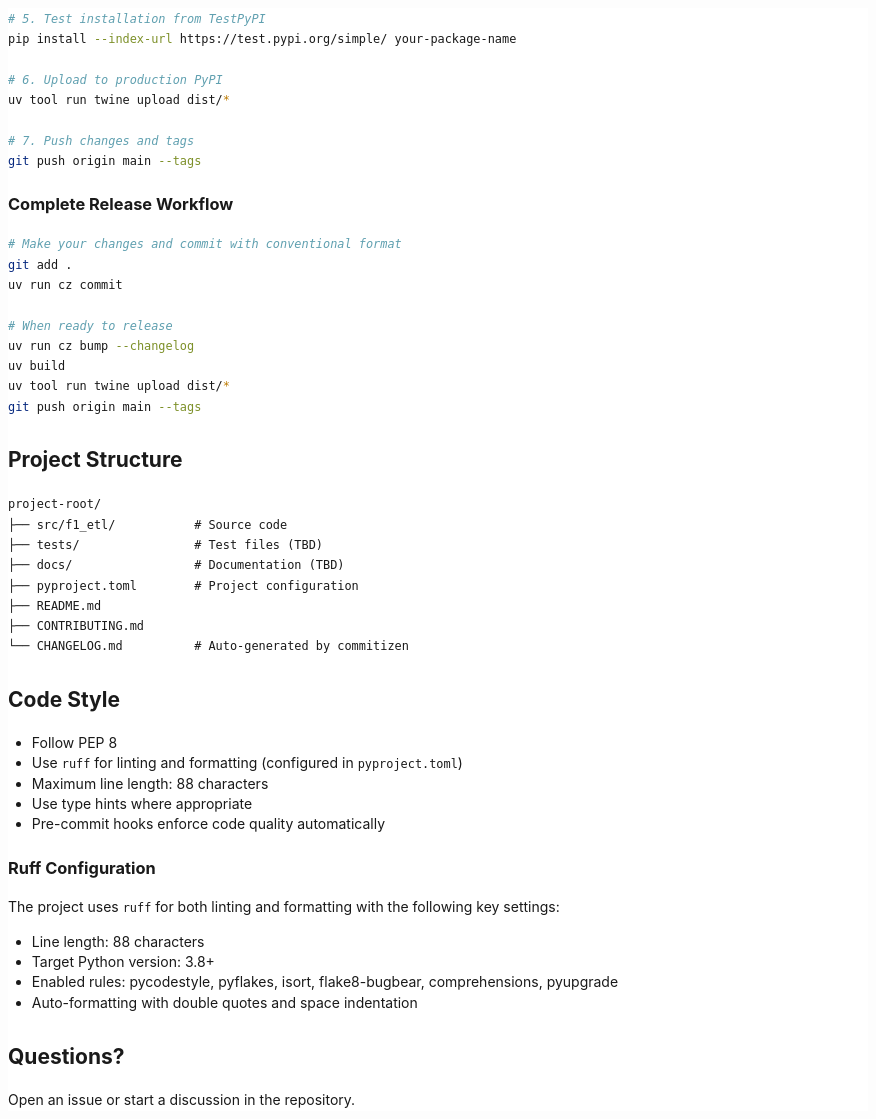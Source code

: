 ```bash
# 5. Test installation from TestPyPI
pip install --index-url https://test.pypi.org/simple/ your-package-name

# 6. Upload to production PyPI
uv tool run twine upload dist/*

# 7. Push changes and tags
git push origin main --tags
```

### Complete Release Workflow
```bash
# Make your changes and commit with conventional format
git add .
uv run cz commit

# When ready to release
uv run cz bump --changelog
uv build
uv tool run twine upload dist/*
git push origin main --tags
```

## Project Structure
```
project-root/
├── src/f1_etl/           # Source code
├── tests/                # Test files (TBD)
├── docs/                 # Documentation (TBD)
├── pyproject.toml        # Project configuration
├── README.md
├── CONTRIBUTING.md
└── CHANGELOG.md          # Auto-generated by commitizen
```

## Code Style
- Follow PEP 8
- Use `ruff` for linting and formatting (configured in `pyproject.toml`)
- Maximum line length: 88 characters
- Use type hints where appropriate
- Pre-commit hooks enforce code quality automatically

### Ruff Configuration
The project uses `ruff` for both linting and formatting with the following key settings:
- Line length: 88 characters
- Target Python version: 3.8+
- Enabled rules: pycodestyle, pyflakes, isort, flake8-bugbear, comprehensions, pyupgrade
- Auto-formatting with double quotes and space indentation

## Questions?
Open an issue or start a discussion in the repository.